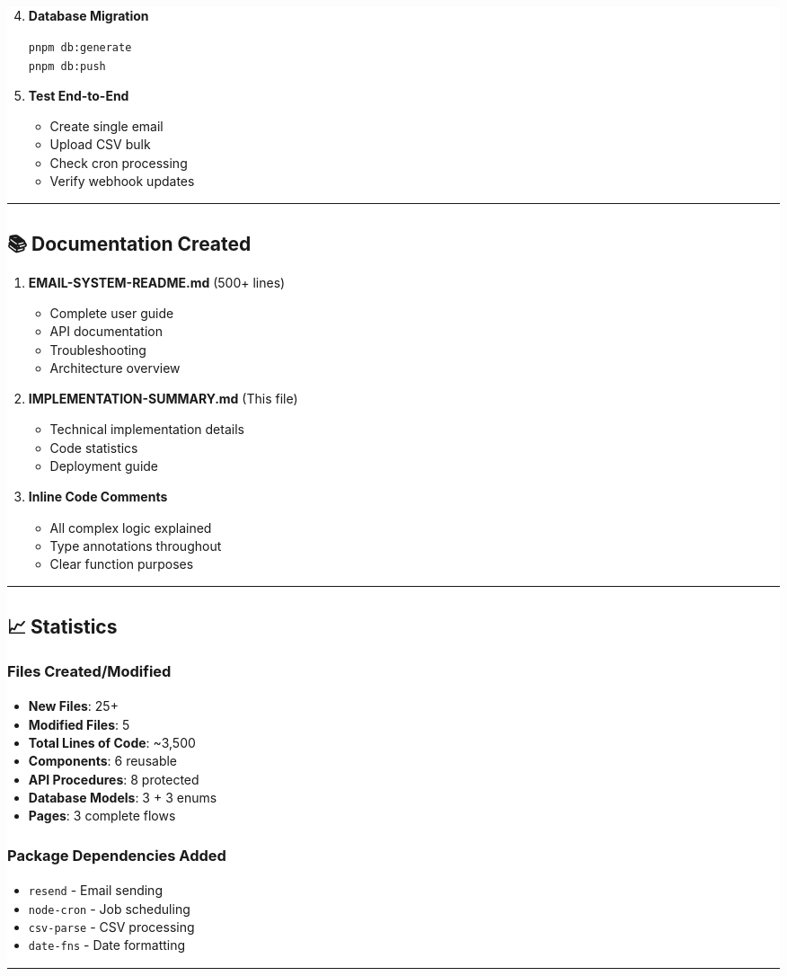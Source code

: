 4. **Database Migration**
   ```bash
   pnpm db:generate
   pnpm db:push
   ```

5. **Test End-to-End**
   - Create single email
   - Upload CSV bulk
   - Check cron processing
   - Verify webhook updates

---

## 📚 Documentation Created

1. **EMAIL-SYSTEM-README.md** (500+ lines)
   - Complete user guide
   - API documentation
   - Troubleshooting
   - Architecture overview

2. **IMPLEMENTATION-SUMMARY.md** (This file)
   - Technical implementation details
   - Code statistics
   - Deployment guide

3. **Inline Code Comments**
   - All complex logic explained
   - Type annotations throughout
   - Clear function purposes

---

## 📈 Statistics

### Files Created/Modified
- **New Files**: 25+
- **Modified Files**: 5
- **Total Lines of Code**: ~3,500
- **Components**: 6 reusable
- **API Procedures**: 8 protected
- **Database Models**: 3 + 3 enums
- **Pages**: 3 complete flows

### Package Dependencies Added
- `resend` - Email sending
- `node-cron` - Job scheduling
- `csv-parse` - CSV processing
- `date-fns` - Date formatting

---
